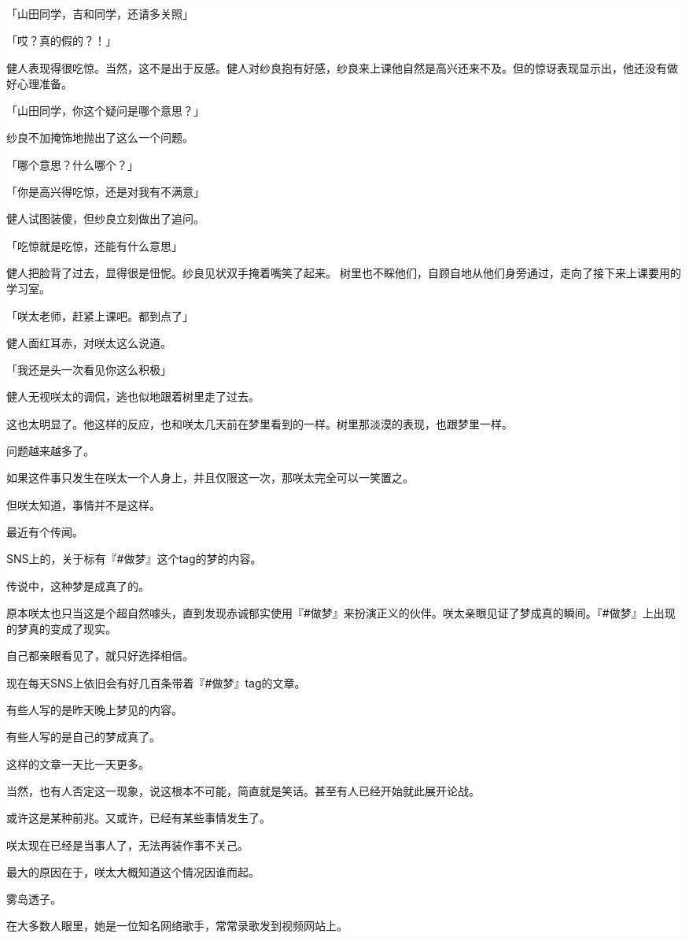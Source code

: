 「山田同学，吉和同学，还请多关照」

「哎？真的假的？！」

健人表现得很吃惊。当然，这不是出于反感。健人对纱良抱有好感，纱良来上课他自然是高兴还来不及。但的惊讶表现显示出，他还没有做好心理准备。

「山田同学，你这个疑问是哪个意思？」

纱良不加掩饰地抛出了这么一个问题。

「哪个意思？什么哪个？」

「你是高兴得吃惊，还是对我有不满意」

健人试图装傻，但纱良立刻做出了追问。

「吃惊就是吃惊，还能有什么意思」

健人把脸背了过去，显得很是忸怩。纱良见状双手掩着嘴笑了起来。 树里也不睬他们，自顾自地从他们身旁通过，走向了接下来上课要用的学习室。

「咲太老师，赶紧上课吧。都到点了」

健人面红耳赤，对咲太这么说道。

「我还是头一次看见你这么积极」

健人无视咲太的调侃，逃也似地跟着树里走了过去。

这也太明显了。他这样的反应，也和咲太几天前在梦里看到的一样。树里那淡漠的表现，也跟梦里一样。

问题越来越多了。

如果这件事只发生在咲太一个人身上，并且仅限这一次，那咲太完全可以一笑置之。

但咲太知道，事情并不是这样。

最近有个传闻。

SNS上的，关于标有『#做梦』这个tag的梦的内容。

传说中，这种梦是成真了的。

原本咲太也只当这是个超自然噱头，直到发现赤诚郁实使用『#做梦』来扮演正义的伙伴。咲太亲眼见证了梦成真的瞬间。『#做梦』上出现的梦真的变成了现实。

自己都亲眼看见了，就只好选择相信。

现在每天SNS上依旧会有好几百条带着『#做梦』tag的文章。

有些人写的是昨天晚上梦见的内容。

有些人写的是自己的梦成真了。

这样的文章一天比一天更多。

当然，也有人否定这一现象，说这根本不可能，简直就是笑话。甚至有人已经开始就此展开论战。

或许这是某种前兆。又或许，已经有某些事情发生了。

咲太现在已经是当事人了，无法再装作事不关己。

最大的原因在于，咲太大概知道这个情况因谁而起。

雾岛透子。

在大多数人眼里，她是一位知名网络歌手，常常录歌发到视频网站上。
